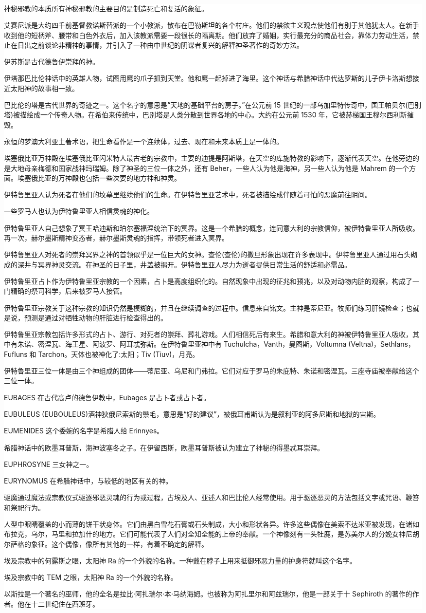 神秘邪教的本质所有神秘邪教的主要目的是制造死亡和复活的象征。

艾赛尼派是大约四千前基督教诺斯替派的一个小教派，散布在巴勒斯坦的各个村庄。他们的禁欲主义观点使他们有别于其他犹太人。在新手收到他的短柄斧、腰带和白色外衣后，加入该教派需要一段很长的隔离期。他们放弃了婚姻，实行最充分的商品社会，靠体力劳动生活，禁止在日出之前谈论非精神的事情，并引入了一种由中世纪的阴谋者复兴的解释神圣著作的奇妙方法。

伊苏斯是古代德鲁伊崇拜的神。

伊塔那巴比伦神话中的英雄人物，试图用鹰的爪子抓到天堂。他和鹰一起掉进了海里。这个神话与希腊神话中代达罗斯的儿子伊卡洛斯想接近太阳神的故事相一致。

巴比伦的塔是古代世界的奇迹之一。这个名字的意思是“天地的基础平台的房子。”在公元前 15 世纪的一部乌加里特传奇中，国王帕贝尔(巴别塔)被描绘成一个传奇人物。在希伯来传统中，巴别塔是人类分散到世界各地的中心。大约在公元前 1530 年，它被赫梯国王穆尔西利斯摧毁。

永恒的梦澳大利亚土著术语，把生命看作是一个连续体，过去、现在和未来本质上是一体的。

埃塞俄比亚万神殿在埃塞俄比亚闪米特人最古老的宗教中，主要的迪提是阿斯塔，在天空的库施特教的影响下，逐渐代表天空。在他旁边的是大地母亲梅德和国家战神玛瑞姆。除了神圣的三位一体之外，还有 Beher，一些人认为他是海神，另一些人认为他是 Mahrem 的一个方面。埃塞俄比亚的万神殿也包括一些次要的地方神和神灵。

伊特鲁里亚人认为死者在他们的坟墓里继续他们的生命。在伊特鲁里亚艺术中，死者被描绘成伴随着可怕的恶魔前往阴间。

一些罗马人也认为伊特鲁里亚人相信灵魂的神化。

伊特鲁里亚人自己想象了冥王哈迪斯和珀尔塞福涅统治下的冥界。这是一个希腊的概念，连同意大利的宗教信仰，被伊特鲁里亚人所吸收。再一次，赫尔墨斯精神变态者，赫尔墨斯灵魂的指挥，带领死者进入冥界。

伊特鲁里亚人对死者的崇拜冥界之神的首领似乎是一位巨大的女神。查伦(查伦)的撒旦形象出现在许多表现中。伊特鲁里亚人通过用石头砌成的深井与冥界神灵交流。在神圣的日子里，井盖被揭开。伊特鲁里亚人尽力为逝者提供日常生活的舒适和必需品。

伊特鲁里亚占卜作为伊特鲁里亚宗教的一个因素，占卜是高度组织化的。自然现象中出现的征兆和预兆，以及对动物内脏的观察，构成了一门精确的祭司科学，后来被罗马人接管。

伊特鲁里亚宗教关于这种宗教的知识仍然是模糊的，并且在继续调查的过程中。信息来自铭文。主神是蒂尼亚。牧师们练习肝镜检查；也就是说，预测是通过对牺牲动物的肝脏进行检查得出的。

伊特鲁里亚宗教包括许多形式的占卜、游行、对死者的崇拜、葬礼游戏。人们相信死后有来生。希腊和意大利的神被伊特鲁里亚人吸收，其中有朱诺、密涅瓦、海王星、阿波罗、阿耳忒弥斯。在伊特鲁里亚神中有 Tuchulcha，Vanth，曼图斯，Voltumna (Veltna)，Sethlans，Fufluns 和 Tarchon。天体也被神化了:太阳；Tiv (Tiuv)，月亮。

伊特鲁里亚三位一体是由三个神组成的团体——蒂尼亚、乌尼和门弗拉。它们对应于罗马的朱庇特、朱诺和密涅瓦。三座寺庙被奉献给这个三位一体。

EUBAGES 在古代高卢的德鲁伊教中，Eubages 是占卜者或占卜者。

EUBULEUS (EUBOULEUS)酒神狄俄尼索斯的鬃毛，意思是“好的建议”，被俄耳甫斯认为是叙利亚的阿多尼斯和地狱的宙斯。

EUMENIDES 这个委婉的名字是希腊人给 Erinnyes。

希腊神话中的欧墨耳普斯，海神波塞冬之子。在伊留西斯，欧墨耳普斯被认为建立了神秘的得墨忒耳崇拜。

EUPHROSYNE 三女神之一。

EURYNOMUS 在希腊神话中，与较低的地区有关的神。

驱魔通过魔法或宗教仪式驱逐邪恶灵魂的行为或过程，古埃及人、亚述人和巴比伦人经常使用。用于驱逐恶灵的方法包括文字或咒语、鞭笞和祭祀行为。

人型中眼睛覆盖的小而薄的饼干状身体。它们由黑白雪花石膏或石头制成，大小和形状各异。许多这些偶像在美索不达米亚被发现，在诸如布拉克，乌尔，马里和拉加什的地方。它们可能代表了人们对全知全能的上帝的奉献。一个神像刻有一头牡鹿，是苏美尔人的分娩女神尼胡尔萨格的象征。这个偶像，像所有其他的一样，有着不确定的解释。

埃及宗教中的何露斯之眼，太阳神 Ra 的一个外貌的名称。一种戴在脖子上用来抵御邪恶力量的护身符就叫这个名字。

埃及宗教中的 TEM 之眼，太阳神 Ra 的一个外貌的名称。

以斯拉是一个著名的巫师，他的全名是拉比·阿扎瑞尔·本·马纳海姆。也被称为阿扎里尔和阿兹瑞尔，他是一部关于十 Sephiroth 的著作的作者。他在十二世纪住在西班牙。